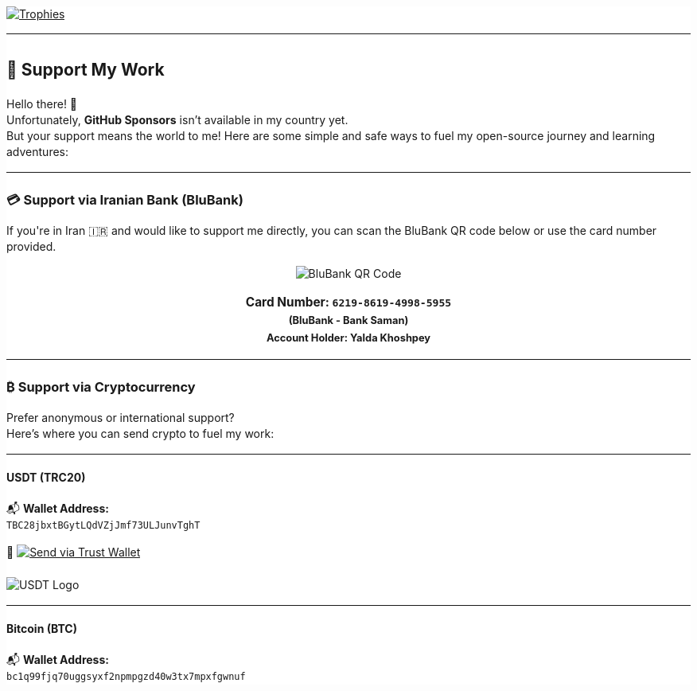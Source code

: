 [![Trophies](https://github-profile-trophy.vercel.app/?username=YALDAKHOSHPEY&theme=gruvbox&no-bg=true&no-frame=true&margin-w=10&column=6&title=MultiLanguage,Repositories,Commit,Stars,PullRequest,Issue)](https://github.com/ryo-ma/github-profile-trophy)

---

## 💖 Support My Work

Hello there! 👋  
Unfortunately, **GitHub Sponsors** isn’t available in my country yet.  
But your support means the world to me! Here are some simple and safe ways to fuel my open-source journey and learning adventures:

---

### 💳 Support via Iranian Bank (BluBank)

If you're in Iran 🇮🇷 and would like to support me directly, you can scan the BluBank QR code below or use the card number provided.

<p align="center">
  <img src="https://github.com/YALDAKHOSHPEY/YALDAKHOSHPEY/blob/15ba06cea6394b55f763ae2c109d97183323c638/BluBank_User_QR_1404_4_18_003122.jpg?raw=true" alt="BluBank QR Code" width="220" />
</p>

<div align="center" style="font-size:1.1em; font-weight:bold; margin-bottom: 1em;">
  Card Number: <code>6219-8619-4998-5955</code><br/>
  <small>(BluBank - Bank Saman)<br/>Account Holder: Yalda Khoshpey</small>
</div>

---

### ₿ Support via Cryptocurrency

Prefer anonymous or international support?  
Here’s where you can send crypto to fuel my work:

---

#### USDT (TRC20)  
📬 **Wallet Address:**  
`TBC28jbxtBGytLQdVZjJmf73ULJunvTghT`  

🔗 [![Send via Trust Wallet](https://img.shields.io/badge/Send%20via-Trust%20Wallet-4caf50?style=for-the-badge&logo=trustwallet&logoColor=white)](https://link.trustwallet.com/send?coin=195&address=TBC28jbxtBGytLQdVZjJmf73ULJunvTghT&token_id=TR7NHqjeKQxGTCi8q8ZY4pL8otSzgjLj6t)  
<br>
<img src="https://cdn.jsdelivr.net/npm/simple-icons@v9/icons/tether.svg" alt="USDT Logo" width="36" style="vertical-align:middle;" />

---

#### Bitcoin (BTC)  
📬 **Wallet Address:**  
`bc1q99fjq70uggsyxf2npmpgzd40w3tx7mpxfgwnuf`  
